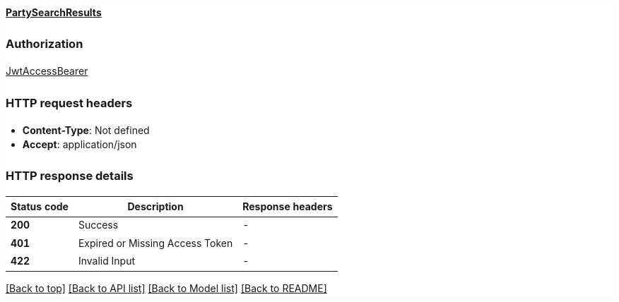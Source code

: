 [**PartySearchResults**](PartySearchResults.md)

### Authorization

[JwtAccessBearer](../README.md#JwtAccessBearer)

### HTTP request headers

 - **Content-Type**: Not defined
 - **Accept**: application/json

### HTTP response details

| Status code | Description | Response headers |
|-------------|-------------|------------------|
**200** | Success |  -  |
**401** | Expired or Missing Access Token |  -  |
**422** | Invalid Input |  -  |

[[Back to top]](#) [[Back to API list]](../README.md#documentation-for-api-endpoints) [[Back to Model list]](../README.md#documentation-for-models) [[Back to README]](../README.md)

